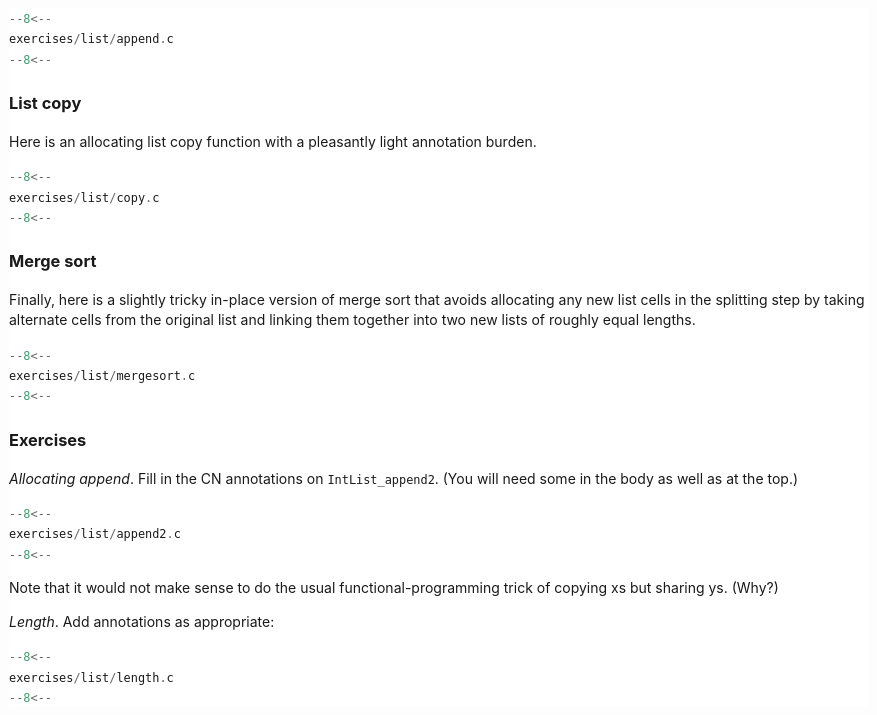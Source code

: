 
```c title="exercises/list/append.c"
--8<--
exercises/list/append.c
--8<--
```

### List copy

Here is an allocating list copy function with a pleasantly light
annotation burden.

```c title="exercises/list/copy.c"
--8<--
exercises/list/copy.c
--8<--
```

### Merge sort



Finally, here is a slightly tricky in-place version of merge sort that
avoids allocating any new list cells in the splitting step by taking
alternate cells from the original list and linking them together into
two new lists of roughly equal lengths.





```c title="exercises/list/mergesort.c"
--8<--
exercises/list/mergesort.c
--8<--
```

### Exercises

_Allocating append_. Fill in the CN annotations on
`IntList_append2`. (You will need some in the body as well as at
the top.)

```c title="exercises/list/append2.c"
--8<--
exercises/list/append2.c
--8<--
```

Note that it would not make sense to do the usual
functional-programming trick of copying xs but sharing ys. (Why?)

_Length_. Add annotations as appropriate:

```c title="exercises/list/length.c"
--8<--
exercises/list/length.c
--8<--
```
